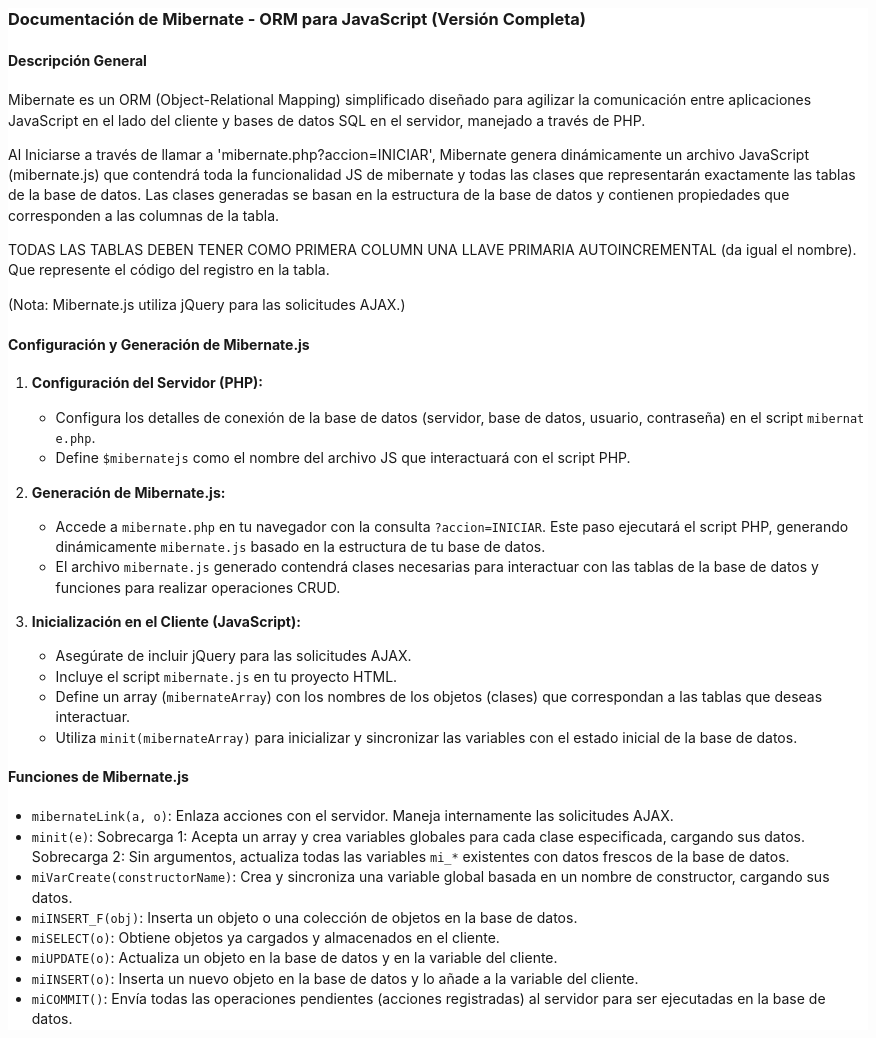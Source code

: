 ### Documentación de Mibernate - ORM para JavaScript (Versión Completa)

#### Descripción General
Mibernate es un ORM (Object-Relational Mapping) simplificado diseñado para agilizar la comunicación entre aplicaciones JavaScript en el lado del cliente y bases de datos SQL en el servidor, manejado a través de PHP.

Al Iniciarse a través de llamar a 'mibernate.php?accion=INICIAR', Mibernate genera dinámicamente un archivo JavaScript (mibernate.js) que contendrá toda la funcionalidad JS de mibernate y todas las clases que representarán exactamente las tablas de la base de datos. Las clases generadas se basan en la estructura de la base de datos y contienen propiedades que corresponden a las columnas de la tabla.

TODAS LAS TABLAS DEBEN TENER COMO PRIMERA COLUMN UNA LLAVE PRIMARIA AUTOINCREMENTAL (da igual el nombre). Que represente el código del registro en la tabla.

(Nota: Mibernate.js utiliza jQuery para las solicitudes AJAX.)

#### Configuración y Generación de Mibernate.js
1. **Configuración del Servidor (PHP):**
    - Configura los detalles de conexión de la base de datos (servidor, base de datos, usuario, contraseña) en el script `mibernate.php`.
    - Define `$mibernatejs` como el nombre del archivo JS que interactuará con el script PHP.

2. **Generación de Mibernate.js:**
    - Accede a `mibernate.php` en tu navegador con la consulta `?accion=INICIAR`. Este paso ejecutará el script PHP, generando dinámicamente `mibernate.js` basado en la estructura de tu base de datos.
    - El archivo `mibernate.js` generado contendrá clases necesarias para interactuar con las tablas de la base de datos y funciones para realizar operaciones CRUD.

3. **Inicialización en el Cliente (JavaScript):**
    - Asegúrate de incluir jQuery para las solicitudes AJAX.
    - Incluye el script `mibernate.js` en tu proyecto HTML.
    - Define un array (`mibernateArray`) con los nombres de los objetos (clases) que correspondan a las tablas que deseas interactuar.
    - Utiliza `minit(mibernateArray)` para inicializar y sincronizar las variables con el estado inicial de la base de datos.

#### Funciones de Mibernate.js

- `mibernateLink(a, o)`: Enlaza acciones con el servidor. Maneja internamente las solicitudes AJAX.
- `minit(e)`: Sobrecarga 1: Acepta un array y crea variables globales para cada clase especificada, cargando sus datos. Sobrecarga 2: Sin argumentos, actualiza todas las variables `mi_*` existentes con datos frescos de la base de datos.
- `miVarCreate(constructorName)`: Crea y sincroniza una variable global basada en un nombre de constructor, cargando sus datos.
- `miINSERT_F(obj)`: Inserta un objeto o una colección de objetos en la base de datos.
- `miSELECT(o)`: Obtiene objetos ya cargados y almacenados en el cliente.
- `miUPDATE(o)`: Actualiza un objeto en la base de datos y en la variable del cliente.
- `miINSERT(o)`: Inserta un nuevo objeto en la base de datos y lo añade a la variable del cliente.
- `miCOMMIT()`: Envía todas las operaciones pendientes (acciones registradas) al servidor para ser ejecutadas en la base de datos.
